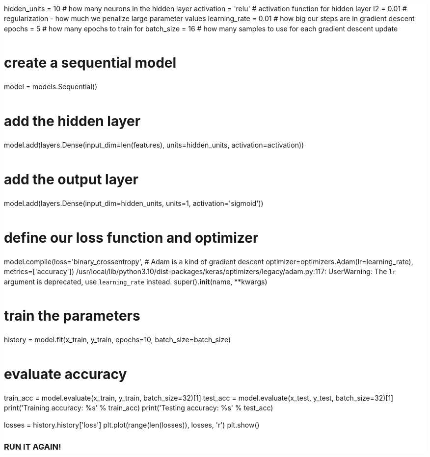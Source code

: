 hidden_units = 10     # how many neurons in the hidden layer
activation = 'relu'   # activation function for hidden layer
l2 = 0.01             # regularization - how much we penalize large parameter values
learning_rate = 0.01  # how big our steps are in gradient descent
epochs = 5            # how many epochs to train for
batch_size = 16       # how many samples to use for each gradient descent update
# create a sequential model
model = models.Sequential()

# add the hidden layer
model.add(layers.Dense(input_dim=len(features),
                       units=hidden_units, 
                       activation=activation))

# add the output layer
model.add(layers.Dense(input_dim=hidden_units,
                       units=1,
                       activation='sigmoid'))

# define our loss function and optimizer
model.compile(loss='binary_crossentropy',
              # Adam is a kind of gradient descent
              optimizer=optimizers.Adam(lr=learning_rate),
              metrics=['accuracy'])
/usr/local/lib/python3.10/dist-packages/keras/optimizers/legacy/adam.py:117: UserWarning: The `lr` argument is deprecated, use `learning_rate` instead.
  super().__init__(name, **kwargs)
# train the parameters
history = model.fit(x_train, y_train, epochs=10, batch_size=batch_size)

# evaluate accuracy
train_acc = model.evaluate(x_train, y_train, batch_size=32)[1]
test_acc = model.evaluate(x_test, y_test, batch_size=32)[1]
print('Training accuracy: %s' % train_acc)
print('Testing accuracy: %s' % test_acc)

losses = history.history['loss']
plt.plot(range(len(losses)), losses, 'r')
plt.show()

### RUN IT AGAIN! ###
   